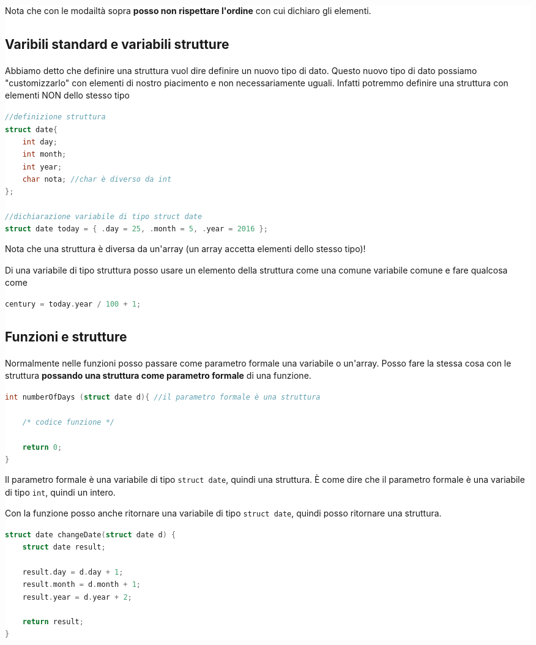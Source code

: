 Nota che con le modailtà sopra **posso non rispettare l'ordine** con cui dichiaro gli elementi.

## Varibili standard e variabili strutture

Abbiamo detto che definire una struttura vuol dire definire un nuovo tipo di dato. Questo nuovo tipo di dato possiamo "customizzarlo" con elementi di nostro piacimento e non necessariamente uguali.  Infatti potremmo definire una struttura con elementi NON dello stesso tipo

```c
//definizione struttura
struct date{
    int day;
    int month;
    int year;
    char nota; //char è diverso da int
};

//dichiarazione variabile di tipo struct date
struct date today = { .day = 25, .month = 5, .year = 2016 };
```

Nota che una struttura è diversa da un'array (un array accetta elementi dello stesso tipo)!

Di una variabile di tipo struttura posso usare un elemento della struttura come una comune variabile comune e fare qualcosa come 

```c
century = today.year / 100 + 1;
```

## Funzioni e strutture

Normalmente nelle funzioni posso passare come parametro formale una variabile o un'array. Posso fare la stessa cosa con le struttura **possando una struttura come parametro formale** di una funzione.

```c
int numberOfDays (struct date d){ //il parametro formale è una struttura 
                                  
    /* codice funzione */
    
    return 0;
}
```
Il parametro formale è una variabile di tipo ```struct date```, quindi una struttura. È come dire che il parametro formale è una variabile di tipo ```int```, quindi un intero.

Con la funzione posso anche ritornare una variabile di tipo ```struct date```, quindi posso ritornare una struttura. 

```c
struct date changeDate(struct date d) {
    struct date result;
    
    result.day = d.day + 1;
    result.month = d.month + 1;
    result.year = d.year + 2;
    
    return result;
}
```
